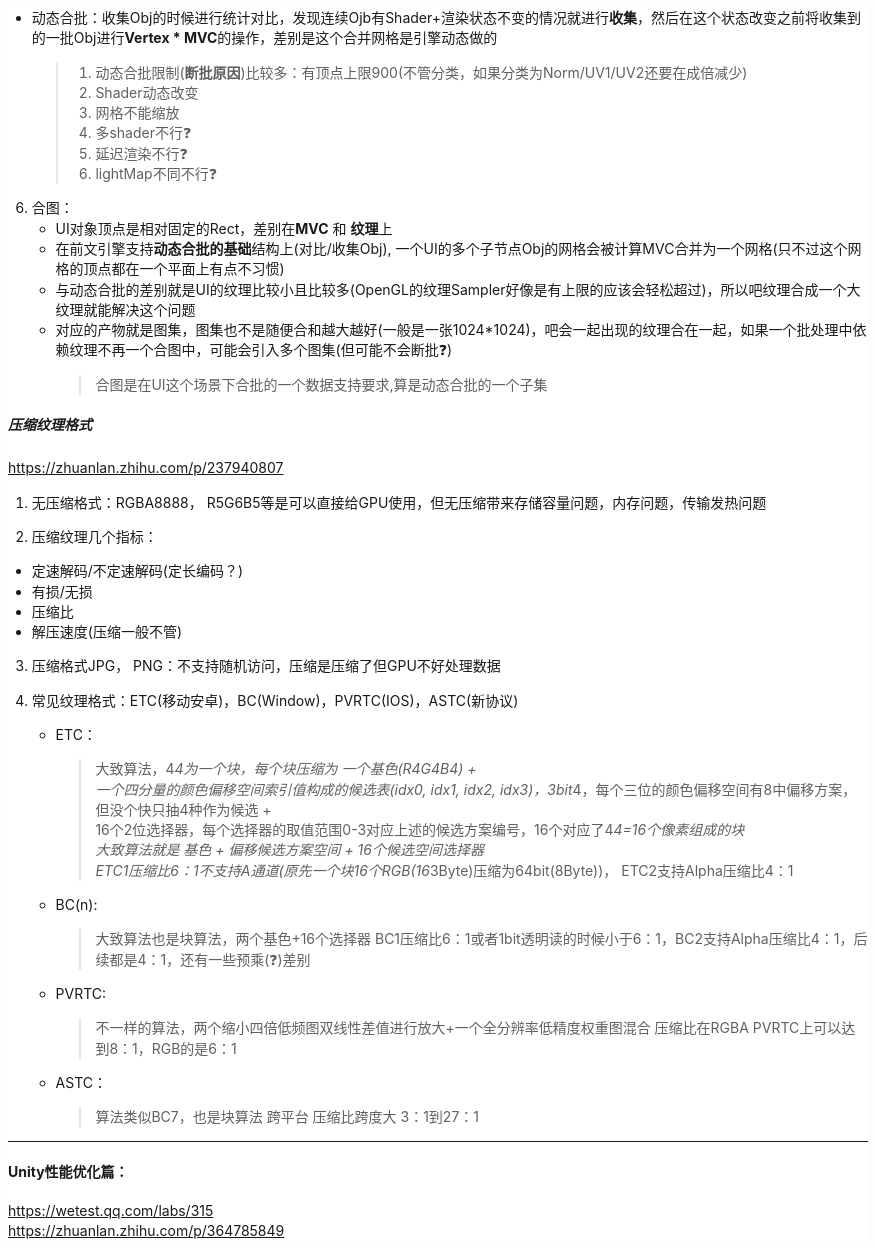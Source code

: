    - 动态合批：收集Obj的时候进行统计对比，发现连续Ojb有Shader+渲染状态不变的情况就进行**收集**，然后在这个状态改变之前将收集到的一批Obj进行**Vertex * MVC**的操作，差别是这个合并网格是引擎动态做的
     > 1. 动态合批限制(**断批原因**)比较多：有顶点上限900(不管分类，如果分类为Norm/UV1/UV2还要在成倍减少)  
     > 2. Shader动态改变  
     > 3. 网格不能缩放  
     > 4. 多shader不行❓    
     > 5. 延迟渲染不行❓  
     > 6. lightMap不同不行❓  
6. 合图：
   - UI对象顶点是相对固定的Rect，差别在**MVC** 和 **纹理**上  
   - 在前文引擎支持**动态合批的基础**结构上(对比/收集Obj), 一个UI的多个子节点Obj的网格会被计算MVC合并为一个网格(只不过这个网格的顶点都在一个平面上有点不习惯)  
   - 与动态合批的差别就是UI的纹理比较小且比较多(OpenGL的纹理Sampler好像是有上限的应该会轻松超过)，所以吧纹理合成一个大纹理就能解决这个问题  
   - 对应的产物就是图集，图集也不是随便合和越大越好(一般是一张1024*1024)，吧会一起出现的纹理合在一起，如果一个批处理中依赖纹理不再一个合图中，可能会引入多个图集(但可能不会断批❓)  
     > 合图是在UI这个场景下合批的一个数据支持要求,算是动态合批的一个子集    
         
##### 压缩纹理格式  
https://zhuanlan.zhihu.com/p/237940807  
1. 无压缩格式：RGBA8888， R5G6B5等是可以直接给GPU使用，但无压缩带来存储容量问题，内存问题，传输发热问题  

2. 压缩纹理几个指标：  
  - 定速解码/不定速解码(定长编码？)  
  - 有损/无损  
  - 压缩比  
  - 解压速度(压缩一般不管)    

3. 压缩格式JPG， PNG：不支持随机访问，压缩是压缩了但GPU不好处理数据

4. 常见纹理格式：ETC(移动安卓)，BC(Window)，PVRTC(IOS)，ASTC(新协议)
   - ETC：
     > 大致算法，4*4为一个块，每个块压缩为 一个基色(R4G4B4) +   
     > 一个四分量的颜色偏移空间索引值构成的候选表(idx0, idx1, idx2, idx3)，3bit*4，每个三位的颜色偏移空间有8中偏移方案，但没个快只抽4种作为候选 +  
     > 16个2位选择器，每个选择器的取值范围0-3对应上述的候选方案编号，16个对应了4*4=16个像素组成的块  
     > 大致算法就是 基色 + 偏移候选方案空间 + 16个候选空间选择器  
     > ETC1压缩比6：1不支持A通道(原先一个块16个RGB(16*3Byte)压缩为64bit(8Byte))， ETC2支持Alpha压缩比4：1

   - BC(n):
     > 大致算法也是块算法，两个基色+16个选择器
     > BC1压缩比6：1或者1bit透明读的时候小于6：1，BC2支持Alpha压缩比4：1，后续都是4：1，还有一些预乘(❓)差别

   - PVRTC:
     > 不一样的算法，两个缩小四倍低频图双线性差值进行放大+一个全分辨率低精度权重图混合
     > 压缩比在RGBA PVRTC上可以达到8：1，RGB的是6：1

   - ASTC：
     > 算法类似BC7，也是块算法
     > 跨平台
     > 压缩比跨度大 3：1到27：1


---
#### Unity性能优化篇：
https://wetest.qq.com/labs/315  
https://zhuanlan.zhihu.com/p/364785849  
